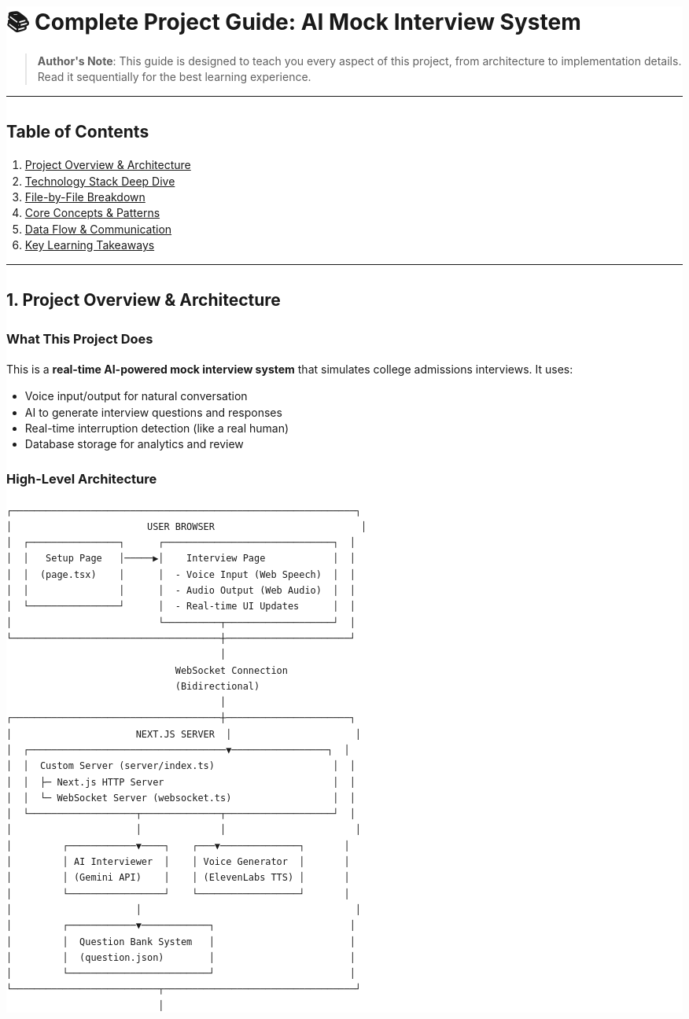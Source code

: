 # 📚 Complete Project Guide: AI Mock Interview System

> **Author's Note**: This guide is designed to teach you every aspect of this project, from architecture to implementation details. Read it sequentially for the best learning experience.

---

## Table of Contents
1. [Project Overview & Architecture](#1-project-overview--architecture)
2. [Technology Stack Deep Dive](#2-technology-stack-deep-dive)
3. [File-by-File Breakdown](#3-file-by-file-breakdown)
4. [Core Concepts & Patterns](#4-core-concepts--patterns)
5. [Data Flow & Communication](#5-data-flow--communication)
6. [Key Learning Takeaways](#6-key-learning-takeaways)

---

## 1. Project Overview & Architecture

### What This Project Does
This is a **real-time AI-powered mock interview system** that simulates college admissions interviews. It uses:
- Voice input/output for natural conversation
- AI to generate interview questions and responses
- Real-time interruption detection (like a real human)
- Database storage for analytics and review

### High-Level Architecture

```
┌─────────────────────────────────────────────────────────────┐
│                        USER BROWSER                          │
│  ┌────────────────┐      ┌──────────────────────────────┐  │
│  │   Setup Page   │─────▶│    Interview Page            │  │
│  │  (page.tsx)    │      │  - Voice Input (Web Speech)  │  │
│  │                │      │  - Audio Output (Web Audio)  │  │
│  └────────────────┘      │  - Real-time UI Updates      │  │
│                          └──────────┬───────────────────┘  │
└─────────────────────────────────────┼──────────────────────┘
                                      │
                              WebSocket Connection
                              (Bidirectional)
                                      │
┌─────────────────────────────────────┼──────────────────────┐
│                      NEXT.JS SERVER  │                      │
│  ┌───────────────────────────────────▼─────────────────┐  │
│  │  Custom Server (server/index.ts)                     │  │
│  │  ├─ Next.js HTTP Server                              │  │
│  │  └─ WebSocket Server (websocket.ts)                  │  │
│  └───────────────────┬──────────────┬───────────────────┘  │
│                      │              │                       │
│         ┌────────────▼────┐    ┌───▼──────────────┐       │
│         │ AI Interviewer  │    │ Voice Generator  │       │
│         │ (Gemini API)    │    │ (ElevenLabs TTS) │       │
│         └─────────────────┘    └──────────────────┘       │
│                      │                                      │
│         ┌────────────▼────────────┐                        │
│         │  Question Bank System   │                        │
│         │  (question.json)        │                        │
│         └─────────────────────────┘                        │
└──────────────────────────┬──────────────────────────────────┘
                           │
```